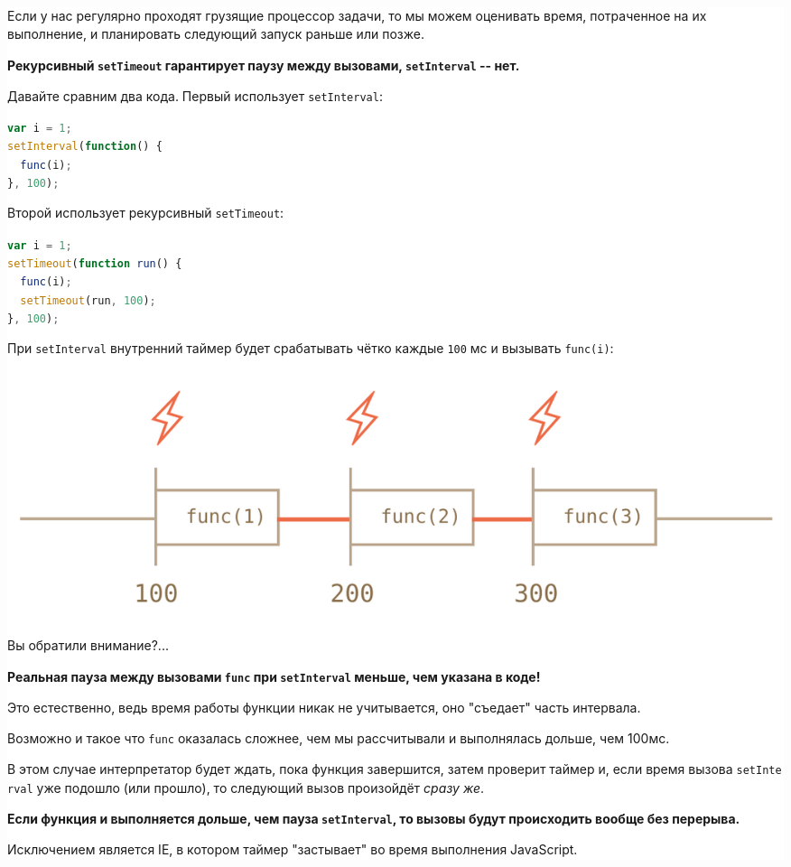Если у нас регулярно проходят грузящие процессор задачи, то мы можем оценивать время, потраченное на их выполнение, и планировать следующий запуск раньше или позже.

**Рекурсивный `setTimeout` гарантирует паузу между вызовами, `setInterval` -- нет.**

Давайте сравним два кода. Первый использует `setInterval`:

```js
var i = 1;
setInterval(function() {
  func(i);
}, 100);
```

Второй использует рекурсивный `setTimeout`:

```js
var i = 1;
setTimeout(function run() {
  func(i);
  setTimeout(run, 100);
}, 100);
```

При `setInterval` внутренний таймер будет срабатывать чётко каждые `100` мс и вызывать `func(i)`:

<img src="setinterval-interval.svg">

Вы обратили внимание?...

**Реальная пауза между вызовами `func` при `setInterval` меньше, чем указана в коде!**

Это естественно, ведь время работы функции никак не учитывается, оно "съедает" часть интервала. 

Возможно и такое что `func` оказалась сложнее, чем мы рассчитывали и выполнялась дольше, чем 100мс. 

В этом случае интерпретатор будет ждать, пока функция завершится, затем проверит таймер и, если время вызова `setInterval` уже подошло (или прошло), то следующий вызов произойдёт *сразу же*.

**Если функция и выполняется дольше, чем пауза `setInterval`, то вызовы будут происходить вообще без перерыва.**

Исключением является IE, в котором таймер "застывает" во время выполнения JavaScript.
